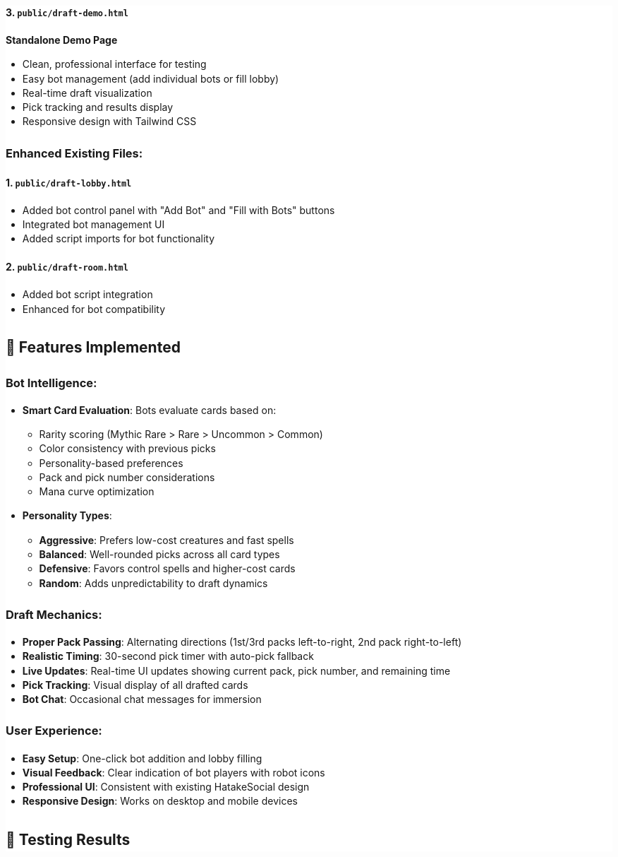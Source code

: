 #### 3. `public/draft-demo.html`
**Standalone Demo Page**
- Clean, professional interface for testing
- Easy bot management (add individual bots or fill lobby)
- Real-time draft visualization
- Pick tracking and results display
- Responsive design with Tailwind CSS

### Enhanced Existing Files:

#### 1. `public/draft-lobby.html`
- Added bot control panel with "Add Bot" and "Fill with Bots" buttons
- Integrated bot management UI
- Added script imports for bot functionality

#### 2. `public/draft-room.html`
- Added bot script integration
- Enhanced for bot compatibility

## 🚀 Features Implemented

### Bot Intelligence:
- **Smart Card Evaluation**: Bots evaluate cards based on:
  - Rarity scoring (Mythic Rare > Rare > Uncommon > Common)
  - Color consistency with previous picks
  - Personality-based preferences
  - Pack and pick number considerations
  - Mana curve optimization

- **Personality Types**:
  - **Aggressive**: Prefers low-cost creatures and fast spells
  - **Balanced**: Well-rounded picks across all card types
  - **Defensive**: Favors control spells and higher-cost cards
  - **Random**: Adds unpredictability to draft dynamics

### Draft Mechanics:
- **Proper Pack Passing**: Alternating directions (1st/3rd packs left-to-right, 2nd pack right-to-left)
- **Realistic Timing**: 30-second pick timer with auto-pick fallback
- **Live Updates**: Real-time UI updates showing current pack, pick number, and remaining time
- **Pick Tracking**: Visual display of all drafted cards
- **Bot Chat**: Occasional chat messages for immersion

### User Experience:
- **Easy Setup**: One-click bot addition and lobby filling
- **Visual Feedback**: Clear indication of bot players with robot icons
- **Professional UI**: Consistent with existing HatakeSocial design
- **Responsive Design**: Works on desktop and mobile devices

## 🧪 Testing Results
